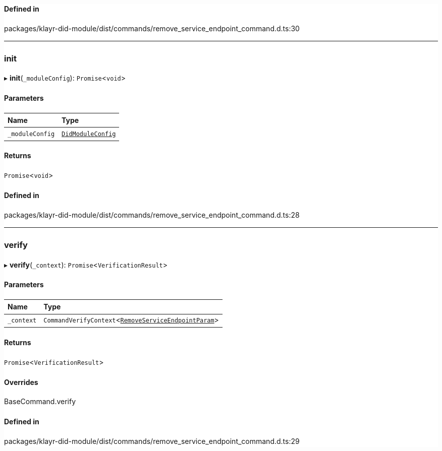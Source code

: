#### Defined in

packages/klayr-did-module/dist/commands/remove_service_endpoint_command.d.ts:30

---

### init

▸ **init**(`_moduleConfig`): `Promise`<`void`\>

#### Parameters

| Name            | Type                                                      |
| :-------------- | :-------------------------------------------------------- |
| `_moduleConfig` | [`DidModuleConfig`](../interfaces/did.DidModuleConfig.md) |

#### Returns

`Promise`<`void`\>

#### Defined in

packages/klayr-did-module/dist/commands/remove_service_endpoint_command.d.ts:28

---

### verify

▸ **verify**(`_context`): `Promise`<`VerificationResult`\>

#### Parameters

| Name       | Type                                                                                                     |
| :--------- | :------------------------------------------------------------------------------------------------------- |
| `_context` | `CommandVerifyContext`<[`RemoveServiceEndpointParam`](../interfaces/did.RemoveServiceEndpointParam.md)\> |

#### Returns

`Promise`<`VerificationResult`\>

#### Overrides

BaseCommand.verify

#### Defined in

packages/klayr-did-module/dist/commands/remove_service_endpoint_command.d.ts:29
